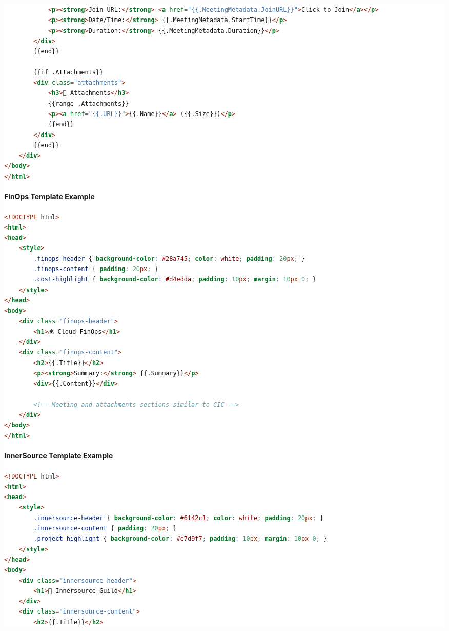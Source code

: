 ```html
            <p><strong>Join URL:</strong> <a href="{{.MeetingMetadata.JoinURL}}">Click to Join</a></p>
            <p><strong>Date/Time:</strong> {{.MeetingMetadata.StartTime}}</p>
            <p><strong>Duration:</strong> {{.MeetingMetadata.Duration}}</p>
        </div>
        {{end}}
        
        {{if .Attachments}}
        <div class="attachments">
            <h3>📎 Attachments</h3>
            {{range .Attachments}}
            <p><a href="{{.URL}}">{{.Name}}</a> ({{.Size}})</p>
            {{end}}
        </div>
        {{end}}
    </div>
</body>
</html>
```

#### FinOps Template Example

```html
<!DOCTYPE html>
<html>
<head>
    <style>
        .finops-header { background-color: #28a745; color: white; padding: 20px; }
        .finops-content { padding: 20px; }
        .cost-highlight { background-color: #d4edda; padding: 10px; margin: 10px 0; }
    </style>
</head>
<body>
    <div class="finops-header">
        <h1>💰 Cloud FinOps</h1>
    </div>
    <div class="finops-content">
        <h2>{{.Title}}</h2>
        <p><strong>Summary:</strong> {{.Summary}}</p>
        <div>{{.Content}}</div>
        
        <!-- Meeting and attachments sections similar to CIC -->
    </div>
</body>
</html>
```

#### InnerSource Template Example

```html
<!DOCTYPE html>
<html>
<head>
    <style>
        .innersource-header { background-color: #6f42c1; color: white; padding: 20px; }
        .innersource-content { padding: 20px; }
        .project-highlight { background-color: #e7d9f7; padding: 10px; margin: 10px 0; }
    </style>
</head>
<body>
    <div class="innersource-header">
        <h1>🔧 Innersource Guild</h1>
    </div>
    <div class="innersource-content">
        <h2>{{.Title}}</h2>
```